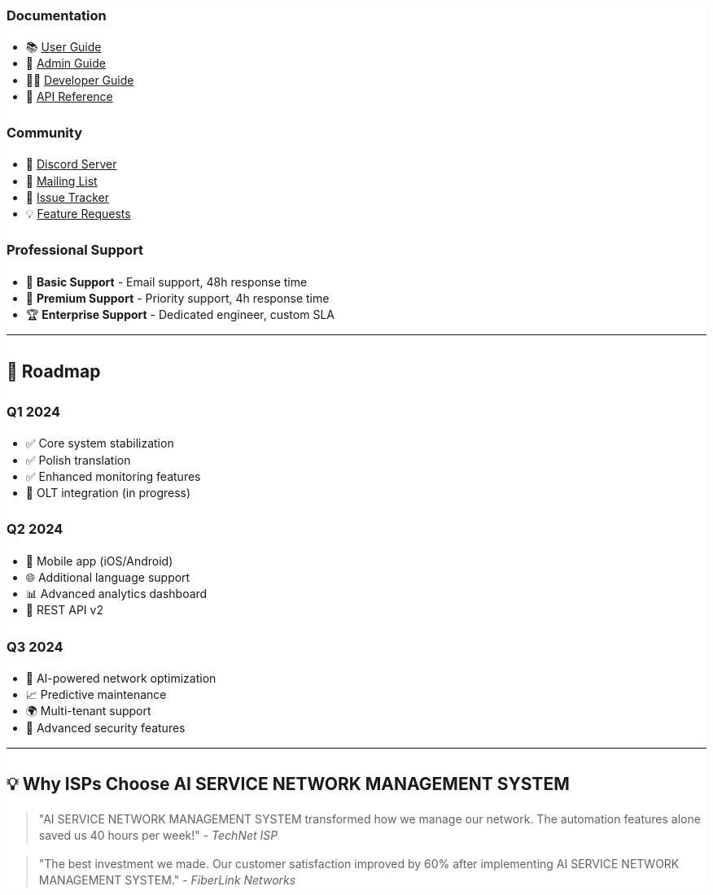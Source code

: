 ### **Documentation**
- 📚 [User Guide](docs/user-guide/)
- 🔧 [Admin Guide](docs/admin-guide/)
- 👨‍💻 [Developer Guide](docs/developer-guide/)
- 🔌 [API Reference](docs/api/)

### **Community**
- 💬 [Discord Server](#)
- 📧 [Mailing List](#)
- 🐛 [Issue Tracker](https://github.com/yourusername/slms/issues)
- 💡 [Feature Requests](https://github.com/yourusername/slms/discussions)

### **Professional Support**
- 🎯 **Basic Support** - Email support, 48h response time
- 🚀 **Premium Support** - Priority support, 4h response time
- 🏆 **Enterprise Support** - Dedicated engineer, custom SLA

---

## 🚀 **Roadmap**

### **Q1 2024**
- ✅ Core system stabilization
- ✅ Polish translation
- ✅ Enhanced monitoring features
- 🔄 OLT integration (in progress)

### **Q2 2024**
- 📱 Mobile app (iOS/Android)
- 🌐 Additional language support
- 📊 Advanced analytics dashboard
- 🔌 REST API v2

### **Q3 2024**
- 🤖 AI-powered network optimization
- 📈 Predictive maintenance
- 🌍 Multi-tenant support
- 🔐 Advanced security features

---

## 💡 **Why ISPs Choose AI SERVICE NETWORK MANAGEMENT SYSTEM**

> "AI SERVICE NETWORK MANAGEMENT SYSTEM transformed how we manage our network. The automation features alone saved us 40 hours per week!" - *TechNet ISP*

> "The best investment we made. Our customer satisfaction improved by 60% after implementing AI SERVICE NETWORK MANAGEMENT SYSTEM." - *FiberLink Networks*
